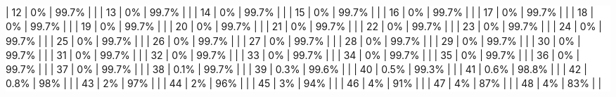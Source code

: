| 12 | 0% | 99.7% |  |
| 13 | 0% | 99.7% |  |
| 14 | 0% | 99.7% |  |
| 15 | 0% | 99.7% |  |
| 16 | 0% | 99.7% |  |
| 17 | 0% | 99.7% |  |
| 18 | 0% | 99.7% |  |
| 19 | 0% | 99.7% |  |
| 20 | 0% | 99.7% |  |
| 21 | 0% | 99.7% |  |
| 22 | 0% | 99.7% |  |
| 23 | 0% | 99.7% |  |
| 24 | 0% | 99.7% |  |
| 25 | 0% | 99.7% |  |
| 26 | 0% | 99.7% |  |
| 27 | 0% | 99.7% |  |
| 28 | 0% | 99.7% |  |
| 29 | 0% | 99.7% |  |
| 30 | 0% | 99.7% |  |
| 31 | 0% | 99.7% |  |
| 32 | 0% | 99.7% |  |
| 33 | 0% | 99.7% |  |
| 34 | 0% | 99.7% |  |
| 35 | 0% | 99.7% |  |
| 36 | 0% | 99.7% |  |
| 37 | 0% | 99.7% |  |
| 38 | 0.1% | 99.7% |  |
| 39 | 0.3% | 99.6% |  |
| 40 | 0.5% | 99.3% |  |
| 41 | 0.6% | 98.8% |  |
| 42 | 0.8% | 98% |  |
| 43 | 2% | 97% |  |
| 44 | 2% | 96% |  |
| 45 | 3% | 94% |  |
| 46 | 4% | 91% |  |
| 47 | 4% | 87% |  |
| 48 | 4% | 83% |  |
